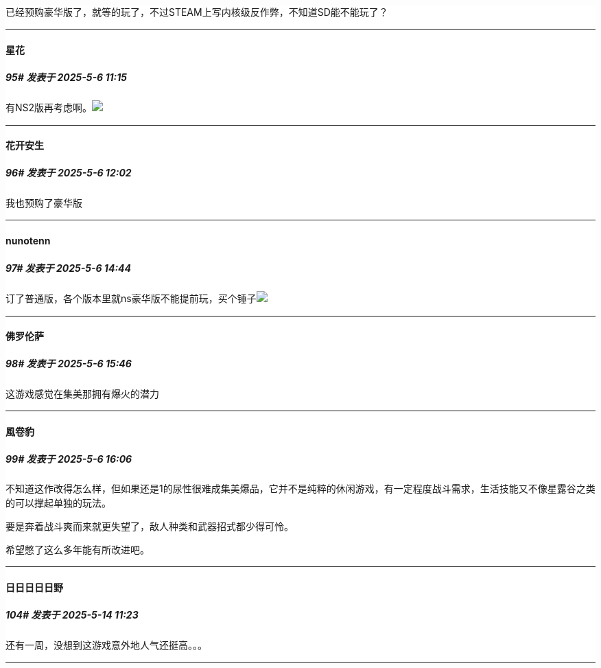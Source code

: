 已经预购豪华版了，就等的玩了，不过STEAM上写内核级反作弊，不知道SD能不能玩了？


*****

####  星花  
##### 95#       发表于 2025-5-6 11:15

有NS2版再考虑啊。<img src="https://static.stage1st.com/image/smiley/face2017/018.png" referrerpolicy="no-referrer">


*****

####  花开安生  
##### 96#       发表于 2025-5-6 12:02

我也预购了豪华版


*****

####  nunotenn  
##### 97#       发表于 2025-5-6 14:44

订了普通版，各个版本里就ns豪华版不能提前玩，买个锤子<img src="https://static.stage1st.com/image/smiley/face2017/003.png" referrerpolicy="no-referrer">


*****

####  佛罗伦萨  
##### 98#       发表于 2025-5-6 15:46

这游戏感觉在集美那拥有爆火的潜力


*****

####  風卷豹  
##### 99#       发表于 2025-5-6 16:06

不知道这作改得怎么样，但如果还是1的尿性很难成集美爆品，它并不是纯粹的休闲游戏，有一定程度战斗需求，生活技能又不像星露谷之类的可以撑起单独的玩法。

要是奔着战斗爽而来就更失望了，敌人种类和武器招式都少得可怜。

希望憋了这么多年能有所改进吧。


*****

####  日日日日日野  
##### 104#       发表于 2025-5-14 11:23

还有一周，没想到这游戏意外地人气还挺高。。。


*****
